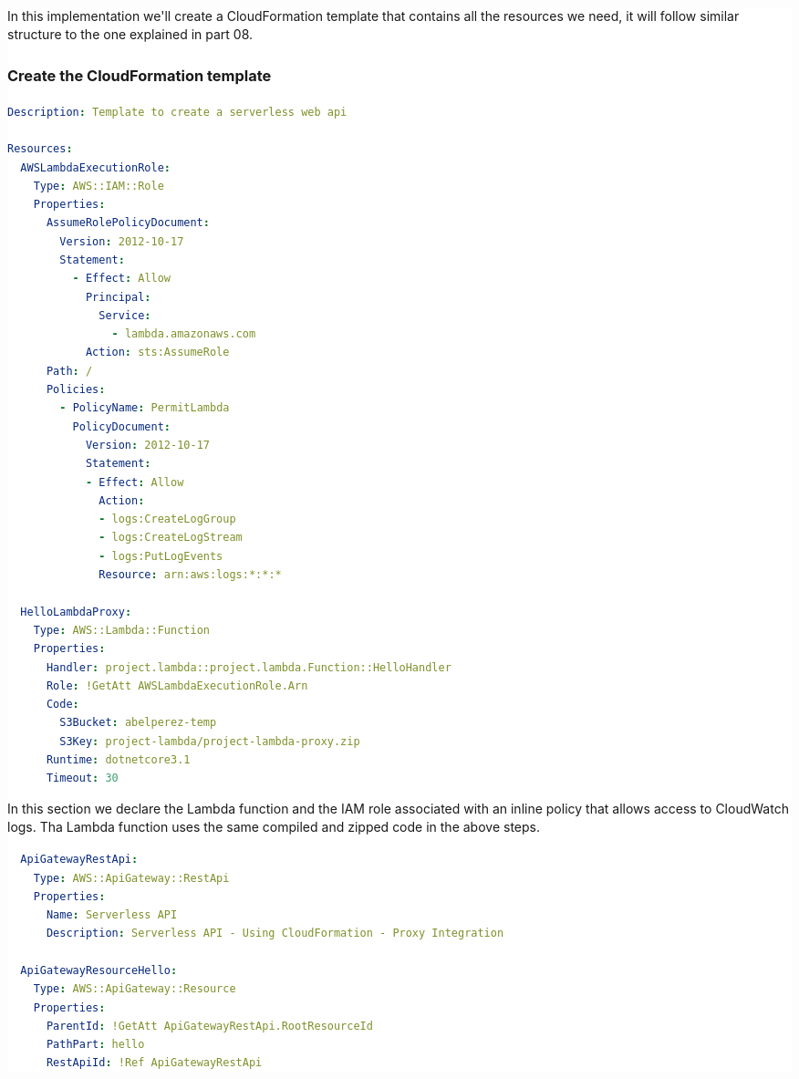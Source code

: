 In this implementation we'll create a CloudFormation template that contains all the resources we need, it will follow similar structure to the one explained in part 08.

### Create the CloudFormation template

```yaml
Description: Template to create a serverless web api 

Resources:
  AWSLambdaExecutionRole:
    Type: AWS::IAM::Role
    Properties:
      AssumeRolePolicyDocument:
        Version: 2012-10-17
        Statement:
          - Effect: Allow
            Principal:
              Service:
                - lambda.amazonaws.com
            Action: sts:AssumeRole
      Path: /
      Policies:
        - PolicyName: PermitLambda
          PolicyDocument:
            Version: 2012-10-17
            Statement:
            - Effect: Allow
              Action:
              - logs:CreateLogGroup
              - logs:CreateLogStream
              - logs:PutLogEvents
              Resource: arn:aws:logs:*:*:*

  HelloLambdaProxy:
    Type: AWS::Lambda::Function
    Properties:
      Handler: project.lambda::project.lambda.Function::HelloHandler
      Role: !GetAtt AWSLambdaExecutionRole.Arn
      Code:
        S3Bucket: abelperez-temp
        S3Key: project-lambda/project-lambda-proxy.zip
      Runtime: dotnetcore3.1
      Timeout: 30
```

In this section we declare the Lambda function and the IAM role associated with an inline policy that allows access to CloudWatch logs. Tha Lambda function uses the same compiled and zipped code in the above steps. 

```yaml
  ApiGatewayRestApi:
    Type: AWS::ApiGateway::RestApi
    Properties:
      Name: Serverless API
      Description: Serverless API - Using CloudFormation - Proxy Integration

  ApiGatewayResourceHello:
    Type: AWS::ApiGateway::Resource
    Properties:
      ParentId: !GetAtt ApiGatewayRestApi.RootResourceId
      PathPart: hello
      RestApiId: !Ref ApiGatewayRestApi
```
